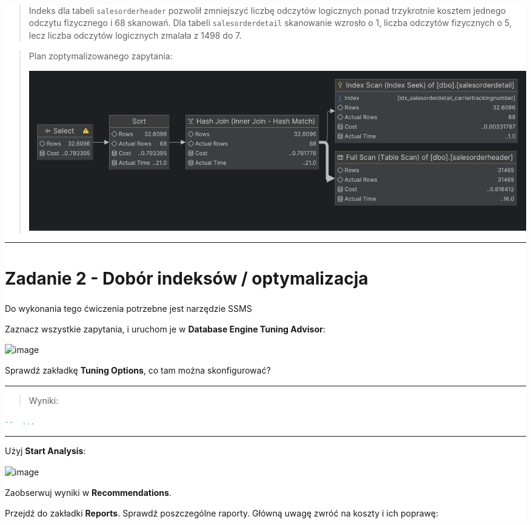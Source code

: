 > Indeks dla tabeli `salesorderheader` pozwolił zmniejszyć liczbę odczytów logicznych ponad trzykrotnie kosztem jednego odczytu fizycznego i 68 skanowań. Dla tabeli `salesorderdetail` skanowanie wzrosło o 1, liczba odczytów fizycznych o 5, lecz liczba odczytów logicznych zmalała z 1498 do 7.

> Plan zoptymalizowanego zapytania:
>
> ![gp_4_optim](./zad01/qp_4_optim.png)

---

# Zadanie 2 - Dobór indeksów / optymalizacja

Do wykonania tego ćwiczenia potrzebne jest narzędzie SSMS

Zaznacz wszystkie zapytania, i uruchom je w **Database Engine Tuning Advisor**:



<img src="_img/index1-2.png" alt="image" width="500" height="auto">


Sprawdź zakładkę **Tuning Options**, co tam można skonfigurować?

---
> Wyniki: 

```sql
--  ...
```

---


Użyj **Start Analysis**:



<img src="_img/index1-3.png" alt="image" width="500" height="auto">


Zaobserwuj wyniki w **Recommendations**.

Przejdź do zakładki **Reports**. Sprawdź poszczególne raporty. Główną uwagę zwróć na koszty i ich poprawę:
